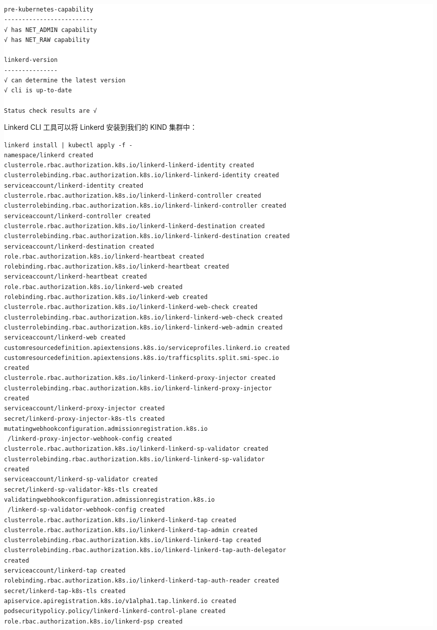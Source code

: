 ```
pre-kubernetes-capability
-------------------------
√ has NET_ADMIN capability
√ has NET_RAW capability

linkerd-version
---------------
√ can determine the latest version
√ cli is up-to-date

Status check results are √
```

Linkerd CLI 工具可以将 Linkerd 安装到我们的 KIND 集群中：

```
linkerd install | kubectl apply -f -
namespace/linkerd created
clusterrole.rbac.authorization.k8s.io/linkerd-linkerd-identity created
clusterrolebinding.rbac.authorization.k8s.io/linkerd-linkerd-identity created
serviceaccount/linkerd-identity created
clusterrole.rbac.authorization.k8s.io/linkerd-linkerd-controller created
clusterrolebinding.rbac.authorization.k8s.io/linkerd-linkerd-controller created
serviceaccount/linkerd-controller created
clusterrole.rbac.authorization.k8s.io/linkerd-linkerd-destination created
clusterrolebinding.rbac.authorization.k8s.io/linkerd-linkerd-destination created
serviceaccount/linkerd-destination created
role.rbac.authorization.k8s.io/linkerd-heartbeat created
rolebinding.rbac.authorization.k8s.io/linkerd-heartbeat created
serviceaccount/linkerd-heartbeat created
role.rbac.authorization.k8s.io/linkerd-web created
rolebinding.rbac.authorization.k8s.io/linkerd-web created
clusterrole.rbac.authorization.k8s.io/linkerd-linkerd-web-check created
clusterrolebinding.rbac.authorization.k8s.io/linkerd-linkerd-web-check created
clusterrolebinding.rbac.authorization.k8s.io/linkerd-linkerd-web-admin created
serviceaccount/linkerd-web created
customresourcedefinition.apiextensions.k8s.io/serviceprofiles.linkerd.io created
customresourcedefinition.apiextensions.k8s.io/trafficsplits.split.smi-spec.io
created
clusterrole.rbac.authorization.k8s.io/linkerd-linkerd-proxy-injector created
clusterrolebinding.rbac.authorization.k8s.io/linkerd-linkerd-proxy-injector
created
serviceaccount/linkerd-proxy-injector created
secret/linkerd-proxy-injector-k8s-tls created
mutatingwebhookconfiguration.admissionregistration.k8s.io
 /linkerd-proxy-injector-webhook-config created
clusterrole.rbac.authorization.k8s.io/linkerd-linkerd-sp-validator created
clusterrolebinding.rbac.authorization.k8s.io/linkerd-linkerd-sp-validator
created
serviceaccount/linkerd-sp-validator created
secret/linkerd-sp-validator-k8s-tls created
validatingwebhookconfiguration.admissionregistration.k8s.io
 /linkerd-sp-validator-webhook-config created
clusterrole.rbac.authorization.k8s.io/linkerd-linkerd-tap created
clusterrole.rbac.authorization.k8s.io/linkerd-linkerd-tap-admin created
clusterrolebinding.rbac.authorization.k8s.io/linkerd-linkerd-tap created
clusterrolebinding.rbac.authorization.k8s.io/linkerd-linkerd-tap-auth-delegator
created
serviceaccount/linkerd-tap created
rolebinding.rbac.authorization.k8s.io/linkerd-linkerd-tap-auth-reader created
secret/linkerd-tap-k8s-tls created
apiservice.apiregistration.k8s.io/v1alpha1.tap.linkerd.io created
podsecuritypolicy.policy/linkerd-linkerd-control-plane created
role.rbac.authorization.k8s.io/linkerd-psp created
```